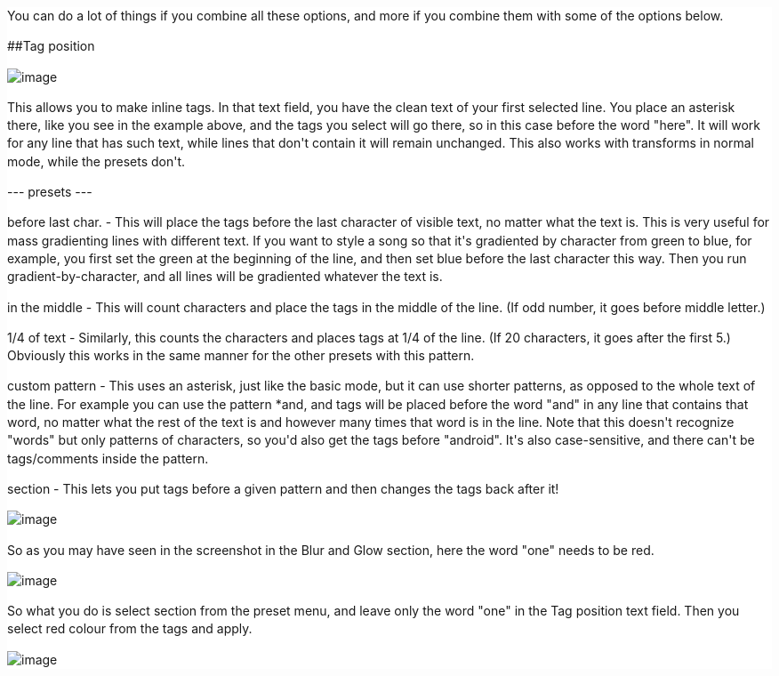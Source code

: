 You can do a lot of things if you combine all these options, and more if you combine them with some of the options below.


##Tag position

![image](https://github.com/user-attachments/assets/4a0151ad-5fe5-403b-bebb-3bf335a7b0b9)

This allows you to make inline tags. In that text field, you have the clean text of your first selected line. You place an asterisk there, like you see in the example above, and the tags you select will go there, so in this case before the word "here".
It will work for any line that has such text, while lines that don't contain it will remain unchanged.
This also works with transforms in normal mode, while the presets don't.

--- presets ---

before last char. - This will place the tags before the last character of visible text, no matter what the text is.
This is very useful for mass gradienting lines with different text. If you want to style a song so that it's gradiented by character from green to blue, for example, you first set the green at the beginning of the line, and then set blue before the last character this way. Then you run gradient-by-character, and all lines will be gradiented whatever the text is.

in the middle - This will count characters and place the tags in the middle of the line. (If odd number, it goes before middle letter.)

1/4 of text - Similarly, this counts the characters and places tags at 1/4 of the line. (If 20 characters, it goes after the first 5.) Obviously this works in the same manner for the other presets with this pattern.

custom pattern - This uses an asterisk, just like the basic mode, but it can use shorter patterns, as opposed to the whole text of the line.
For example you can use the pattern *and, and tags will be placed before the word "and" in any line that contains that word, no matter what the rest of the text is and however many times that word is in the line. Note that this doesn't recognize "words" but only patterns of characters, so you'd also get the tags before "android". It's also case-sensitive, and there can't be tags/comments inside the pattern.

section - This lets you put tags before a given pattern and then changes the tags back after it!

![image](https://github.com/user-attachments/assets/56a2a4c3-723d-48df-92f2-2e5457b1d9c0)


So as you may have seen in the screenshot in the Blur and Glow section, here the word "one" needs to be red.

![image](https://github.com/user-attachments/assets/1d04a8b3-8225-4142-bec4-a0fb293be64c)


So what you do is select section from the preset menu, and leave only the word "one" in the Tag position text field.
Then you select red colour from the tags and apply.

![image](https://github.com/user-attachments/assets/c6dfc168-7145-47c3-abec-588e4a8b6dee)

